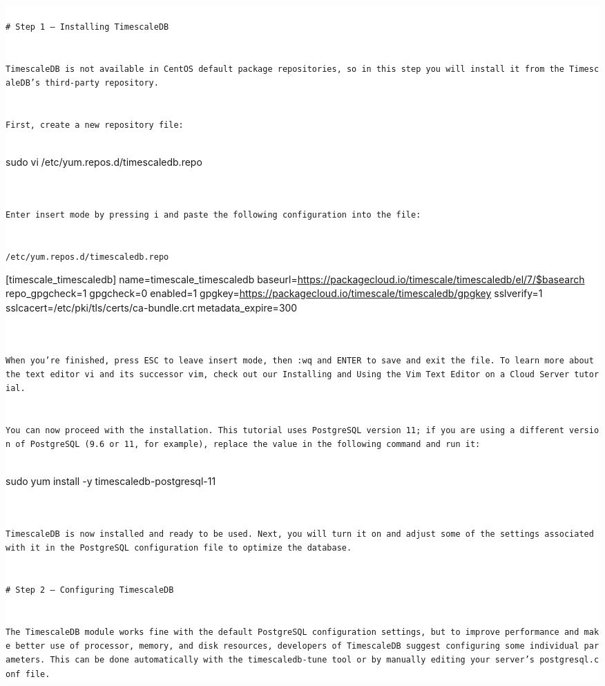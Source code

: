 ```

# Step 1 — Installing TimescaleDB


TimescaleDB is not available in CentOS default package repositories, so in this step you will install it from the TimescaleDB’s third-party repository.


First, create a new repository file:


```
sudo vi /etc/yum.repos.d/timescaledb.repo


```


Enter insert mode by pressing i and paste the following configuration into the file:


/etc/yum.repos.d/timescaledb.repo
```
[timescale_timescaledb]
name=timescale_timescaledb
baseurl=https://packagecloud.io/timescale/timescaledb/el/7/$basearch
repo_gpgcheck=1
gpgcheck=0
enabled=1
gpgkey=https://packagecloud.io/timescale/timescaledb/gpgkey
sslverify=1
sslcacert=/etc/pki/tls/certs/ca-bundle.crt
metadata_expire=300

```


When you’re finished, press ESC to leave insert mode, then :wq and ENTER to save and exit the file. To learn more about the text editor vi and its successor vim, check out our Installing and Using the Vim Text Editor on a Cloud Server tutorial.


You can now proceed with the installation. This tutorial uses PostgreSQL version 11; if you are using a different version of PostgreSQL (9.6 or 11, for example), replace the value in the following command and run it:


```
sudo yum install -y timescaledb-postgresql-11


```


TimescaleDB is now installed and ready to be used. Next, you will turn it on and adjust some of the settings associated with it in the PostgreSQL configuration file to optimize the database.


# Step 2 — Configuring TimescaleDB


The TimescaleDB module works fine with the default PostgreSQL configuration settings, but to improve performance and make better use of processor, memory, and disk resources, developers of TimescaleDB suggest configuring some individual parameters. This can be done automatically with the timescaledb-tune tool or by manually editing your server’s postgresql.conf file.

```